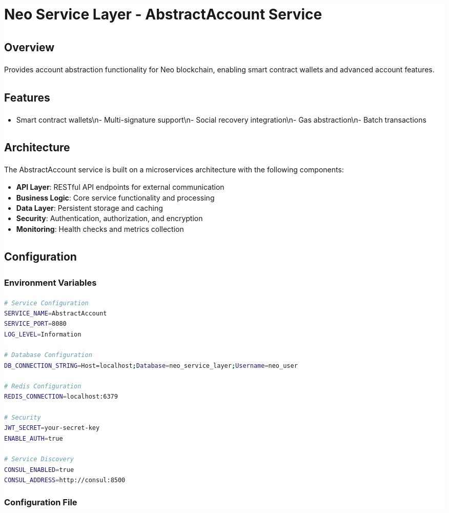 # Neo Service Layer - AbstractAccount Service

## Overview

Provides account abstraction functionality for Neo blockchain, enabling smart contract wallets and advanced account features.

## Features

- Smart contract wallets\n- Multi-signature support\n- Social recovery integration\n- Gas abstraction\n- Batch transactions

## Architecture

The AbstractAccount service is built on a microservices architecture with the following components:

- **API Layer**: RESTful API endpoints for external communication
- **Business Logic**: Core service functionality and processing
- **Data Layer**: Persistent storage and caching
- **Security**: Authentication, authorization, and encryption
- **Monitoring**: Health checks and metrics collection

## Configuration

### Environment Variables

```bash
# Service Configuration
SERVICE_NAME=AbstractAccount
SERVICE_PORT=8080
LOG_LEVEL=Information

# Database Configuration
DB_CONNECTION_STRING=Host=localhost;Database=neo_service_layer;Username=neo_user

# Redis Configuration
REDIS_CONNECTION=localhost:6379

# Security
JWT_SECRET=your-secret-key
ENABLE_AUTH=true

# Service Discovery
CONSUL_ENABLED=true
CONSUL_ADDRESS=http://consul:8500
```

### Configuration File
